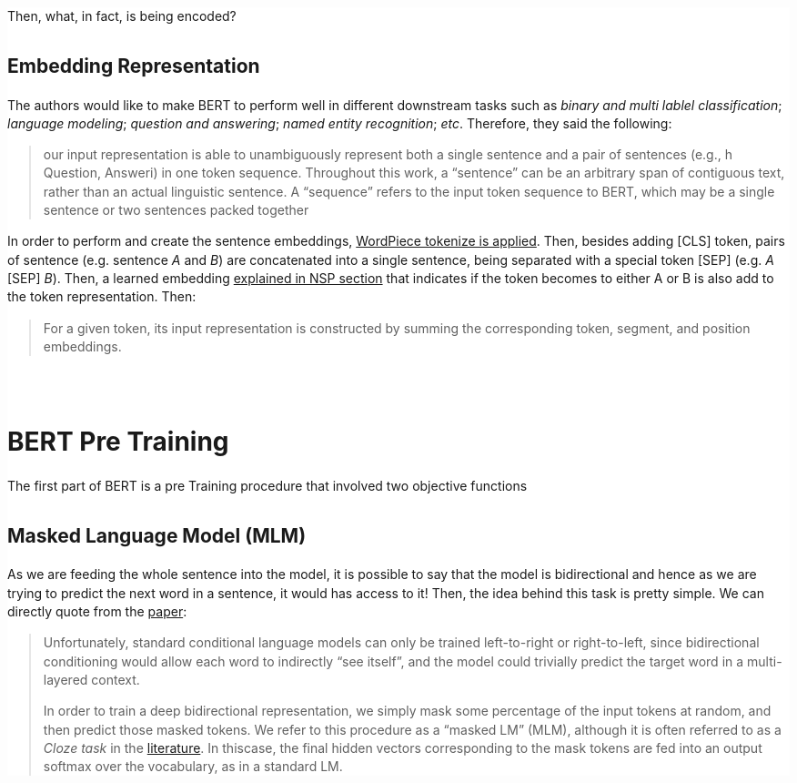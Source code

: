 </div>
</div>
</div>
<div class="cell border-box-sizing text_cell rendered"><div class="inner_cell">
<div class="text_cell_render border-box-sizing rendered_html">
<p>Then, what, in fact, is being encoded?</p>

</div>
</div>
</div>
<div class="cell border-box-sizing text_cell rendered"><div class="inner_cell">
<div class="text_cell_render border-box-sizing rendered_html">
<h2 id="Embedding-Representation">Embedding Representation<a class="anchor-link" href="#Embedding-Representation"> </a></h2><p>The authors would like to make BERT to perform well in different downstream tasks such as <em>binary and multi lablel classification</em>; <em>language modeling</em>; <em>question and answering</em>; <em>named entity recognition</em>; <em>etc</em>. Therefore, they said the following:</p>
<blockquote><p>our input representation is able to unambiguously represent both a single sentence and a pair of sentences
(e.g., h Question, Answeri) in one token sequence. Throughout this work, a “sentence” can be an arbitrary span of contiguous text, rather than an actual linguistic sentence. A “sequence” refers to the input token sequence to BERT, which may be a single sentence or two sentences packed together</p>
</blockquote>
<p>In order to perform and create the sentence embeddings, <a href="https://arxiv.org/abs/1609.08144">WordPiece tokenize is applied</a>. Then, besides adding [CLS] token, pairs of sentence (e.g. sentence <em>A</em> and <em>B</em>) are concatenated into a single sentence, being separated with a special token [SEP] (e.g. <em>A</em> [SEP] <em>B</em>). Then, a learned embedding <a href="#Next-Sentence-Prediction">explained in NSP section</a> that indicates if the token becomes to either A or B is also add to the token representation.
Then:</p>
<blockquote><p>For a given token, its input representation is constructed by summing the corresponding token, segment, and position embeddings.</p>
</blockquote>

</div>
</div>
</div>
<div class="cell border-box-sizing text_cell rendered"><div class="inner_cell">
<div class="text_cell_render border-box-sizing rendered_html">
<p><img src="/personal_blog/images/copied_from_nb/images/token_embeddings.png" alt="" title="BERT input representation. Source: https://arxiv.org/pdf/1810.04805.pdf"></p>

</div>
</div>
</div>
<div class="cell border-box-sizing text_cell rendered"><div class="inner_cell">
<div class="text_cell_render border-box-sizing rendered_html">
<h1 id="BERT-Pre-Training">BERT Pre Training<a class="anchor-link" href="#BERT-Pre-Training"> </a></h1><p>The first part of BERT is a pre Training procedure that involved two objective functions</p>
<h2 id="Masked-Language-Model-(MLM)">Masked Language Model (MLM)<a class="anchor-link" href="#Masked-Language-Model-(MLM)"> </a></h2><p>As we are feeding the whole sentence into the model, it is possible to say that the model is bidirectional and hence as we are trying to predict the next word in a sentence, it would has access to it! Then, the idea behind this task is pretty simple. We can directly quote from the <a href="https://arxiv.org/pdf/1810.04805.pdf">paper</a>:</p>
<blockquote><p>Unfortunately, standard conditional language models can only be trained left-to-right or right-to-left, since bidirectional conditioning would allow each word to indirectly “see itself”, and the model could trivially
predict the target word in a multi-layered context.</p>
<p>In order to train a deep bidirectional representation, we simply mask some percentage of the input
tokens at random, and then predict those masked tokens. We refer to this procedure as a “masked LM” (MLM), although it is often referred to as a <em>Cloze task</em> in the <a href="https://journals.sagepub.com/doi/abs/10.1177/107769905303000401">literature</a>. In thiscase, the final hidden vectors corresponding to the mask tokens are fed into an output softmax over the vocabulary, as in a standard LM.</p>